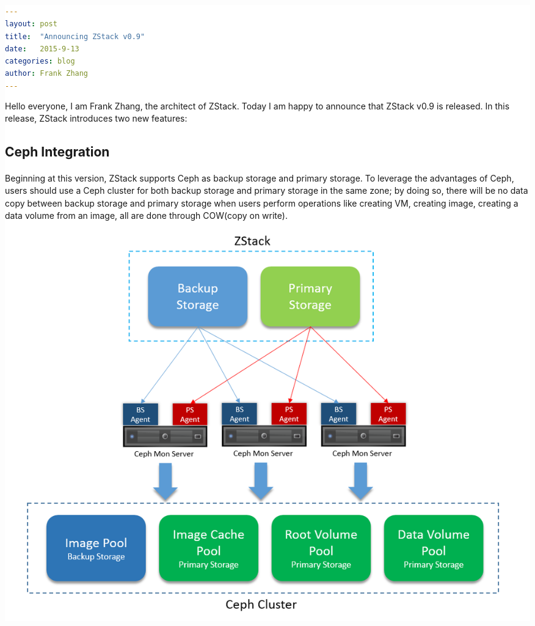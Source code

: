 ```yaml
---
layout: post
title:  "Announcing ZStack v0.9"
date:   2015-9-13
categories: blog
author: Frank Zhang
---
```


Hello everyone, I am Frank Zhang, the architect of ZStack. Today I am happy to announce that ZStack v0.9 is released.
In this release, ZStack introduces two new features:


## Ceph Integration

Beginning at this version, ZStack supports Ceph as backup storage and primary storage. To leverage the advantages of Ceph,
users should use a Ceph cluster for both backup storage and primary storage in the same zone; by doing so, there will be
no data copy between backup storage and primary storage when users perform operations like creating VM, creating image,
creating a data volume from an image, all are done through COW(copy on write).

<img src="/images/0.9/1.png" class="center-img img-responsive">
